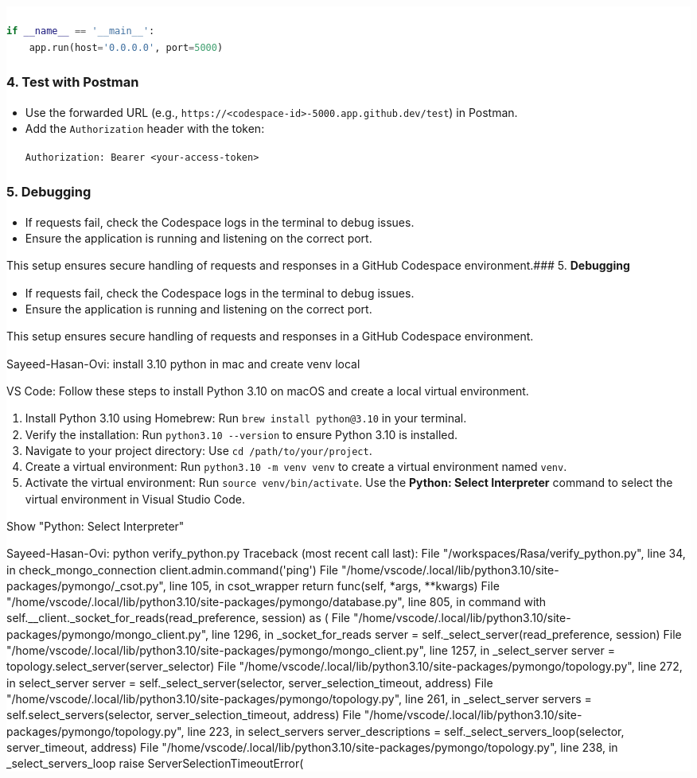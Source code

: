    ```python

   if __name__ == '__main__':
       app.run(host='0.0.0.0', port=5000)
   ```

### 4. **Test with Postman**
   - Use the forwarded URL (e.g., `https://<codespace-id>-5000.app.github.dev/test`) in Postman.
   - Add the `Authorization` header with the token:
     ```
     Authorization: Bearer <your-access-token>
     ```

### 5. **Debugging**
   - If requests fail, check the Codespace logs in the terminal to debug issues.
   - Ensure the application is running and listening on the correct port.

This setup ensures secure handling of requests and responses in a GitHub Codespace environment.### 5. **Debugging**
   - If requests fail, check the Codespace logs in the terminal to debug issues.
   - Ensure the application is running and listening on the correct port.

This setup ensures secure handling of requests and responses in a GitHub Codespace environment.

Sayeed-Hasan-Ovi: install 3.10 python in mac and create venv local

VS Code: 
Follow these steps to install Python 3.10 on macOS and create a local virtual environment.
1. Install Python 3.10 using Homebrew: Run `brew install python@3.10` in your terminal.
2. Verify the installation: Run `python3.10 --version` to ensure Python 3.10 is installed.
3. Navigate to your project directory: Use `cd /path/to/your/project`.
4. Create a virtual environment: Run `python3.10 -m venv venv` to create a virtual environment named `venv`.
5. Activate the virtual environment: Run `source venv/bin/activate`.
Use the **Python: Select Interpreter** command to select the virtual environment in Visual Studio Code.

Show "Python: Select Interpreter"

Sayeed-Hasan-Ovi: python verify_python.py
Traceback (most recent call last):
  File "/workspaces/Rasa/verify_python.py", line 34, in check_mongo_connection
    client.admin.command('ping')
  File "/home/vscode/.local/lib/python3.10/site-packages/pymongo/_csot.py", line 105, in csot_wrapper
    return func(self, *args, **kwargs)
  File "/home/vscode/.local/lib/python3.10/site-packages/pymongo/database.py", line 805, in command
    with self.__client._socket_for_reads(read_preference, session) as (
  File "/home/vscode/.local/lib/python3.10/site-packages/pymongo/mongo_client.py", line 1296, in _socket_for_reads
    server = self._select_server(read_preference, session)
  File "/home/vscode/.local/lib/python3.10/site-packages/pymongo/mongo_client.py", line 1257, in _select_server
    server = topology.select_server(server_selector)
  File "/home/vscode/.local/lib/python3.10/site-packages/pymongo/topology.py", line 272, in select_server
    server = self._select_server(selector, server_selection_timeout, address)
  File "/home/vscode/.local/lib/python3.10/site-packages/pymongo/topology.py", line 261, in _select_server
    servers = self.select_servers(selector, server_selection_timeout, address)
  File "/home/vscode/.local/lib/python3.10/site-packages/pymongo/topology.py", line 223, in select_servers
    server_descriptions = self._select_servers_loop(selector, server_timeout, address)
  File "/home/vscode/.local/lib/python3.10/site-packages/pymongo/topology.py", line 238, in _select_servers_loop
    raise ServerSelectionTimeoutError(